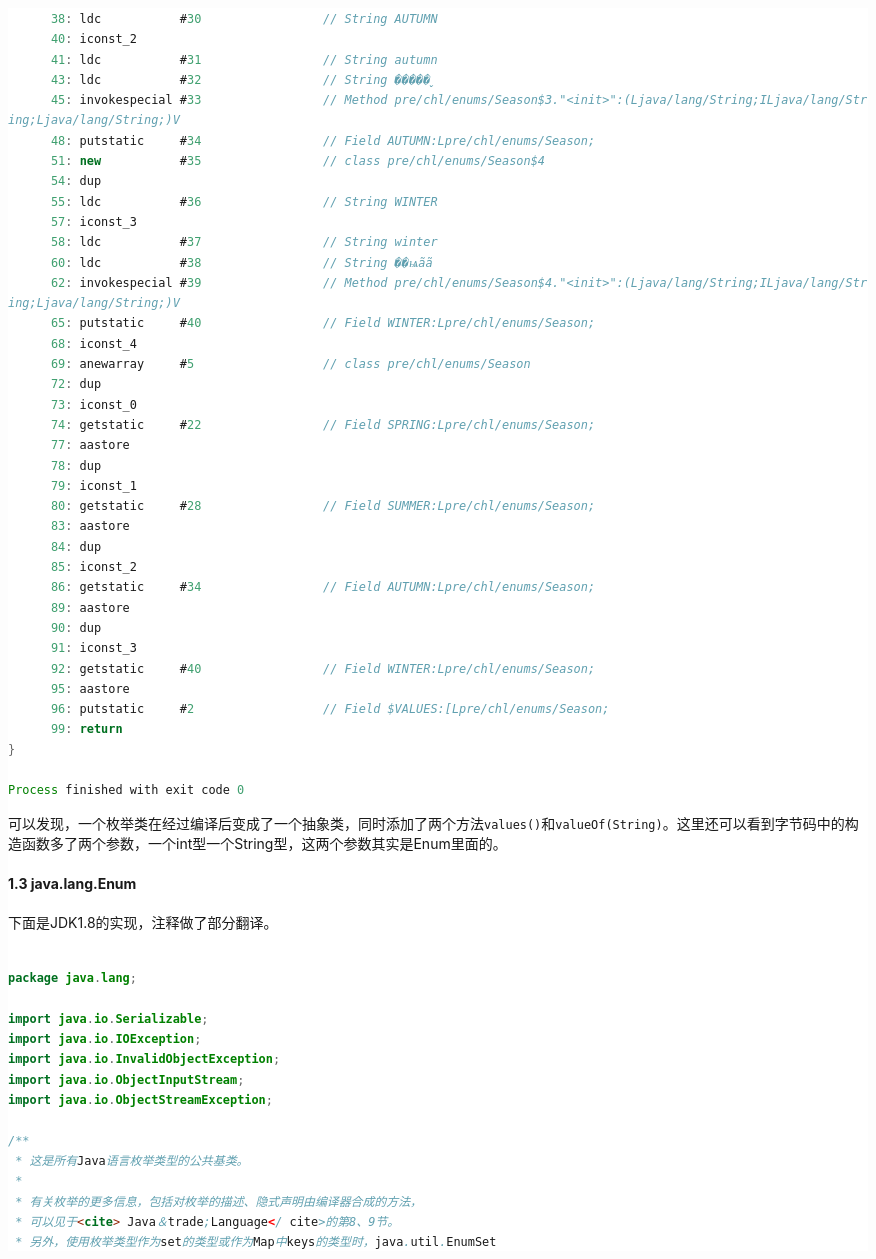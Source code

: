 ```Java
      38: ldc           #30                 // String AUTUMN
      40: iconst_2
      41: ldc           #31                 // String autumn
      43: ldc           #32                 // String �����ˬ
      45: invokespecial #33                 // Method pre/chl/enums/Season$3."<init>":(Ljava/lang/String;ILjava/lang/String;Ljava/lang/String;)V
      48: putstatic     #34                 // Field AUTUMN:Lpre/chl/enums/Season;
      51: new           #35                 // class pre/chl/enums/Season$4
      54: dup
      55: ldc           #36                 // String WINTER
      57: iconst_3
      58: ldc           #37                 // String winter
      60: ldc           #38                 // String ��ѩãã
      62: invokespecial #39                 // Method pre/chl/enums/Season$4."<init>":(Ljava/lang/String;ILjava/lang/String;Ljava/lang/String;)V
      65: putstatic     #40                 // Field WINTER:Lpre/chl/enums/Season;
      68: iconst_4
      69: anewarray     #5                  // class pre/chl/enums/Season
      72: dup
      73: iconst_0
      74: getstatic     #22                 // Field SPRING:Lpre/chl/enums/Season;
      77: aastore
      78: dup
      79: iconst_1
      80: getstatic     #28                 // Field SUMMER:Lpre/chl/enums/Season;
      83: aastore
      84: dup
      85: iconst_2
      86: getstatic     #34                 // Field AUTUMN:Lpre/chl/enums/Season;
      89: aastore
      90: dup
      91: iconst_3
      92: getstatic     #40                 // Field WINTER:Lpre/chl/enums/Season;
      95: aastore
      96: putstatic     #2                  // Field $VALUES:[Lpre/chl/enums/Season;
      99: return
}

Process finished with exit code 0

```

可以发现，一个枚举类在经过编译后变成了一个抽象类，同时添加了两个方法`values()`和`valueOf(String)`。这里还可以看到字节码中的构造函数多了两个参数，一个int型一个String型，这两个参数其实是Enum里面的。

#### 1.3 java.lang.Enum

下面是JDK1.8的实现，注释做了部分翻译。

```Java

package java.lang;

import java.io.Serializable;
import java.io.IOException;
import java.io.InvalidObjectException;
import java.io.ObjectInputStream;
import java.io.ObjectStreamException;

/**
 * 这是所有Java语言枚举类型的公共基类。
 *
 * 有关枚举的更多信息，包括对枚举的描述、隐式声明由编译器合成的方法，
 * 可以见于<cite> Java＆trade;Language</ cite>的第8、9节。
 * 另外，使用枚举类型作为set的类型或作为Map中keys的类型时，java.util.EnumSet
```